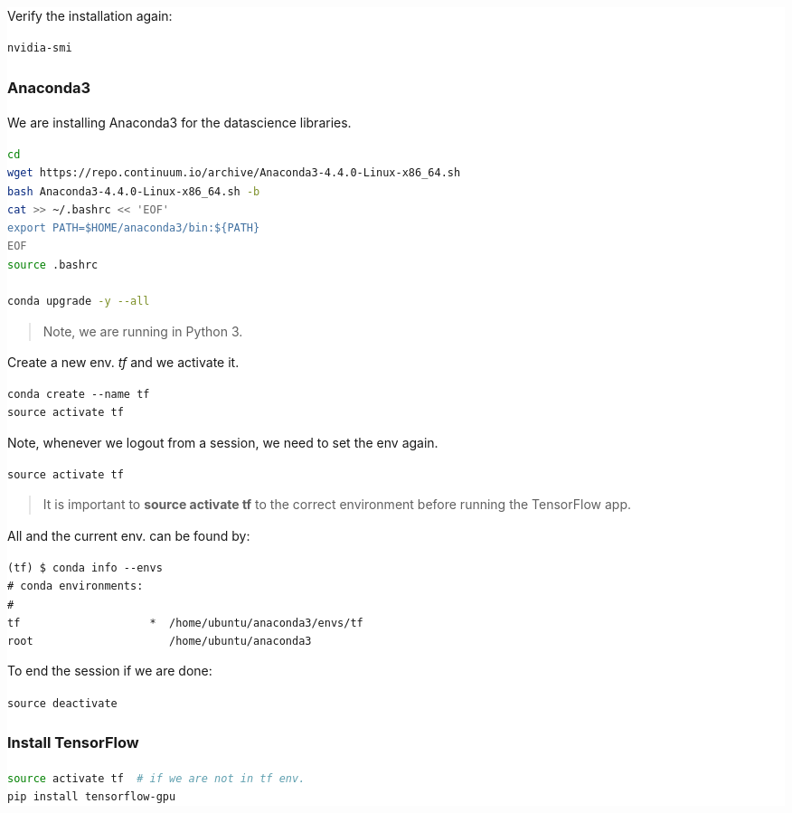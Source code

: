 Verify the installation again:
```
nvidia-smi   
```

### Anaconda3

We are installing Anaconda3 for the datascience libraries.
```sh
cd
wget https://repo.continuum.io/archive/Anaconda3-4.4.0-Linux-x86_64.sh
bash Anaconda3-4.4.0-Linux-x86_64.sh -b
cat >> ~/.bashrc << 'EOF'
export PATH=$HOME/anaconda3/bin:${PATH}
EOF
source .bashrc

conda upgrade -y --all
```

> Note, we are running in Python 3.

Create a new env. _tf_ and we activate it.
```
conda create --name tf
source activate tf
```

Note, whenever we logout from a session, we need to set the env again.
```
source activate tf
```

> It is important to **source activate tf** to the correct environment before running the TensorFlow app.
 
All and the current env. can be found by:
```
(tf) $ conda info --envs
# conda environments:
#
tf                    *  /home/ubuntu/anaconda3/envs/tf
root                     /home/ubuntu/anaconda3
```

To end the session if we are done:
```
source deactivate
```

### Install TensorFlow

```sh
source activate tf  # if we are not in tf env.
pip install tensorflow-gpu
```
